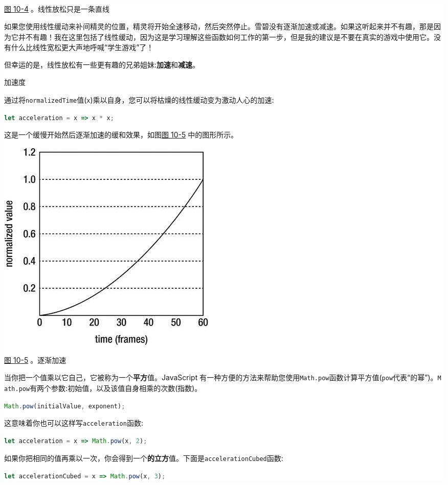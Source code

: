 [图 10-4](#_Fig4) 。线性放松只是一条直线

如果您使用线性缓动来补间精灵的位置，精灵将开始全速移动，然后突然停止。雪碧没有逐渐加速或减速。如果这听起来并不有趣，那是因为它并不有趣！我在这里包括了线性缓动，因为这是学习理解这些函数如何工作的第一步，但是我的建议是不要在真实的游戏中使用它。没有什么比线性宽松更大声地呼喊“学生游戏”了！

但幸运的是，线性放松有一些更有趣的兄弟姐妹:**加速**和**减速**。

加速度

通过将`normalizedTime`值(`x`)乘以自身，您可以将枯燥的线性缓动变为激动人心的加速:

```js
let acceleration = x => x * x;
```

这是一个缓慢开始然后逐渐加速的缓和效果，如图[图 10-5](#Fig5) 中的图形所示。

![9781430258001_Fig10-05.jpg](img/image00620.jpeg)

[图 10-5](#_Fig5) 。逐渐加速

当你把一个值乘以它自己，它被称为一个**平方**值。JavaScript 有一种方便的方法来帮助您使用`Math.pow`函数计算平方值(`pow`代表“的幂”)。`Math.pow`有两个参数:初始值，以及该值自身相乘的次数(指数)。

```js
Math.pow(initialValue, exponent);
```

这意味着你也可以这样写`acceleration`函数:

```js
let acceleration = x => Math.pow(x, 2);
```

如果你把相同的值再乘以一次，你会得到一个**的立方**值。下面是`accelerationCubed`函数:

```js
let accelerationCubed = x => Math.pow(x, 3);
```
